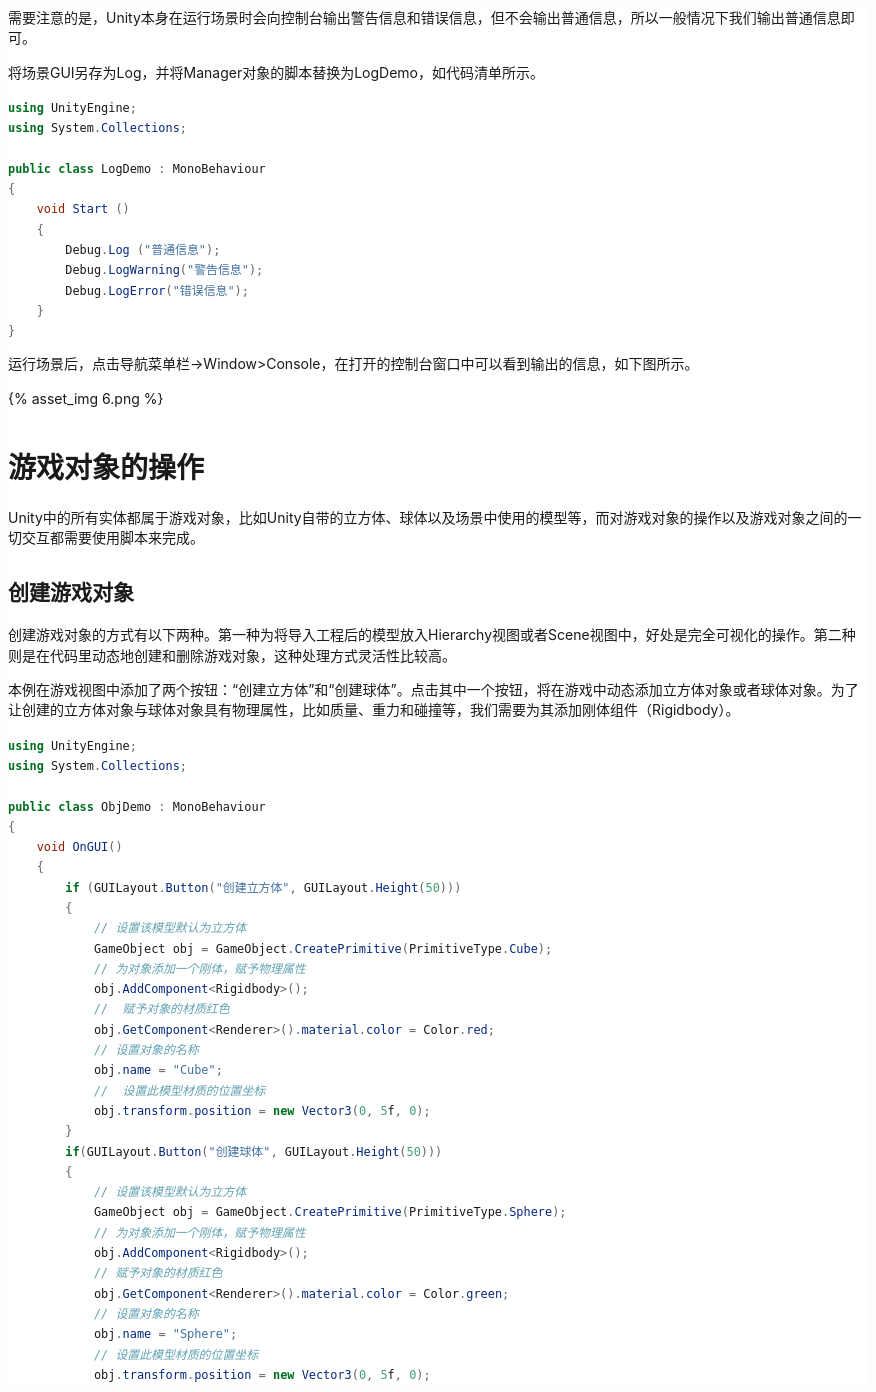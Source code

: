 需要注意的是，Unity本身在运行场景时会向控制台输出警告信息和错误信息，但不会输出普通信息，所以一般情况下我们输出普通信息即可。

将场景GUI另存为Log，并将Manager对象的脚本替换为LogDemo，如代码清单所示。

```cs
using UnityEngine;
using System.Collections;

public class LogDemo : MonoBehaviour 
{
	void Start () 
	{
		Debug.Log ("普通信息");
		Debug.LogWarning("警告信息");
		Debug.LogError("错误信息");
	}
}
```
运行场景后，点击导航菜单栏->Window>Console，在打开的控制台窗口中可以看到输出的信息，如下图所示。

{% asset_img 6.png %}

# 游戏对象的操作
Unity中的所有实体都属于游戏对象，比如Unity自带的立方体、球体以及场景中使用的模型等，而对游戏对象的操作以及游戏对象之间的一切交互都需要使用脚本来完成。

## 创建游戏对象

创建游戏对象的方式有以下两种。第一种为将导入工程后的模型放入Hierarchy视图或者Scene视图中，好处是完全可视化的操作。第二种则是在代码里动态地创建和删除游戏对象，这种处理方式灵活性比较高。

本例在游戏视图中添加了两个按钮：“创建立方体”和“创建球体”。点击其中一个按钮，将在游戏中动态添加立方体对象或者球体对象。为了让创建的立方体对象与球体对象具有物理属性，比如质量、重力和碰撞等，我们需要为其添加刚体组件（Rigidbody）。

```cs
using UnityEngine;
using System.Collections;

public class ObjDemo : MonoBehaviour
{
	void OnGUI()
	{
		if (GUILayout.Button("创建立方体", GUILayout.Height(50)))
		{
			// 设置该模型默认为立方体
			GameObject obj = GameObject.CreatePrimitive(PrimitiveType.Cube);
			// 为对象添加一个刚体，赋予物理属性
			obj.AddComponent<Rigidbody>();
			//	赋予对象的材质红色
			obj.GetComponent<Renderer>().material.color = Color.red;
			// 设置对象的名称
			obj.name = "Cube";
			//	设置此模型材质的位置坐标
			obj.transform.position = new Vector3(0, 5f, 0);
		}
		if(GUILayout.Button("创建球体", GUILayout.Height(50)))
		{
			// 设置该模型默认为立方体
			GameObject obj = GameObject.CreatePrimitive(PrimitiveType.Sphere);
			// 为对象添加一个刚体，赋予物理属性
			obj.AddComponent<Rigidbody>();
			// 赋予对象的材质红色
			obj.GetComponent<Renderer>().material.color = Color.green;
			// 设置对象的名称
			obj.name = "Sphere";
			// 设置此模型材质的位置坐标
			obj.transform.position = new Vector3(0, 5f, 0);
```